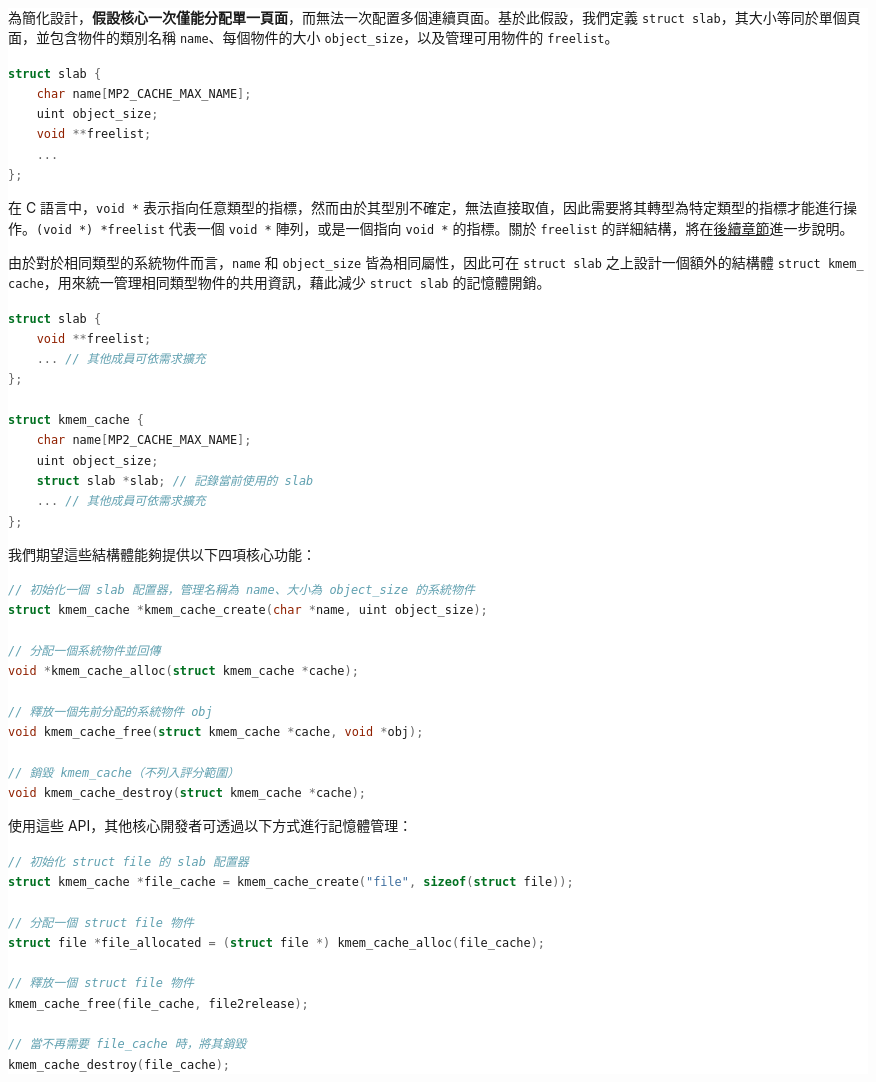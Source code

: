 為簡化設計，**假設核心一次僅能分配單一頁面**，而無法一次配置多個連續頁面。基於此假設，我們定義 `struct slab`，其大小等同於單個頁面，並包含物件的類別名稱 `name`、每個物件的大小 `object_size`，以及管理可用物件的 `freelist`。

```c
struct slab {
    char name[MP2_CACHE_MAX_NAME];
    uint object_size;
    void **freelist;
    ...
};
```

在 C 語言中，`void *` 表示指向任意類型的指標，然而由於其型別不確定，無法直接取值，因此需要將其轉型為特定類型的指標才能進行操作。`(void *) *freelist` 代表一個 `void *` 陣列，或是一個指向 `void *` 的指標。關於 `freelist` 的詳細結構，將在[後續章節](#freelist-的資料結構)進一步說明。

由於對於相同類型的系統物件而言，`name` 和 `object_size` 皆為相同屬性，因此可在 `struct slab` 之上設計一個額外的結構體 `struct kmem_cache`，用來統一管理相同類型物件的共用資訊，藉此減少 `struct slab` 的記憶體開銷。

```c
struct slab {
    void **freelist;
    ... // 其他成員可依需求擴充
};

struct kmem_cache {
    char name[MP2_CACHE_MAX_NAME];
    uint object_size;
    struct slab *slab; // 記錄當前使用的 slab
    ... // 其他成員可依需求擴充
};
```

我們期望這些結構體能夠提供以下四項核心功能：

```c
// 初始化一個 slab 配置器，管理名稱為 name、大小為 object_size 的系統物件
struct kmem_cache *kmem_cache_create(char *name, uint object_size);

// 分配一個系統物件並回傳
void *kmem_cache_alloc(struct kmem_cache *cache);

// 釋放一個先前分配的系統物件 obj
void kmem_cache_free(struct kmem_cache *cache, void *obj);

// 銷毀 kmem_cache（不列入評分範圍）
void kmem_cache_destroy(struct kmem_cache *cache);
```

使用這些 API，其他核心開發者可透過以下方式進行記憶體管理：

```c
// 初始化 struct file 的 slab 配置器
struct kmem_cache *file_cache = kmem_cache_create("file", sizeof(struct file));

// 分配一個 struct file 物件
struct file *file_allocated = (struct file *) kmem_cache_alloc(file_cache);

// 釋放一個 struct file 物件
kmem_cache_free(file_cache, file2release);

// 當不再需要 file_cache 時，將其銷毀
kmem_cache_destroy(file_cache);
```
